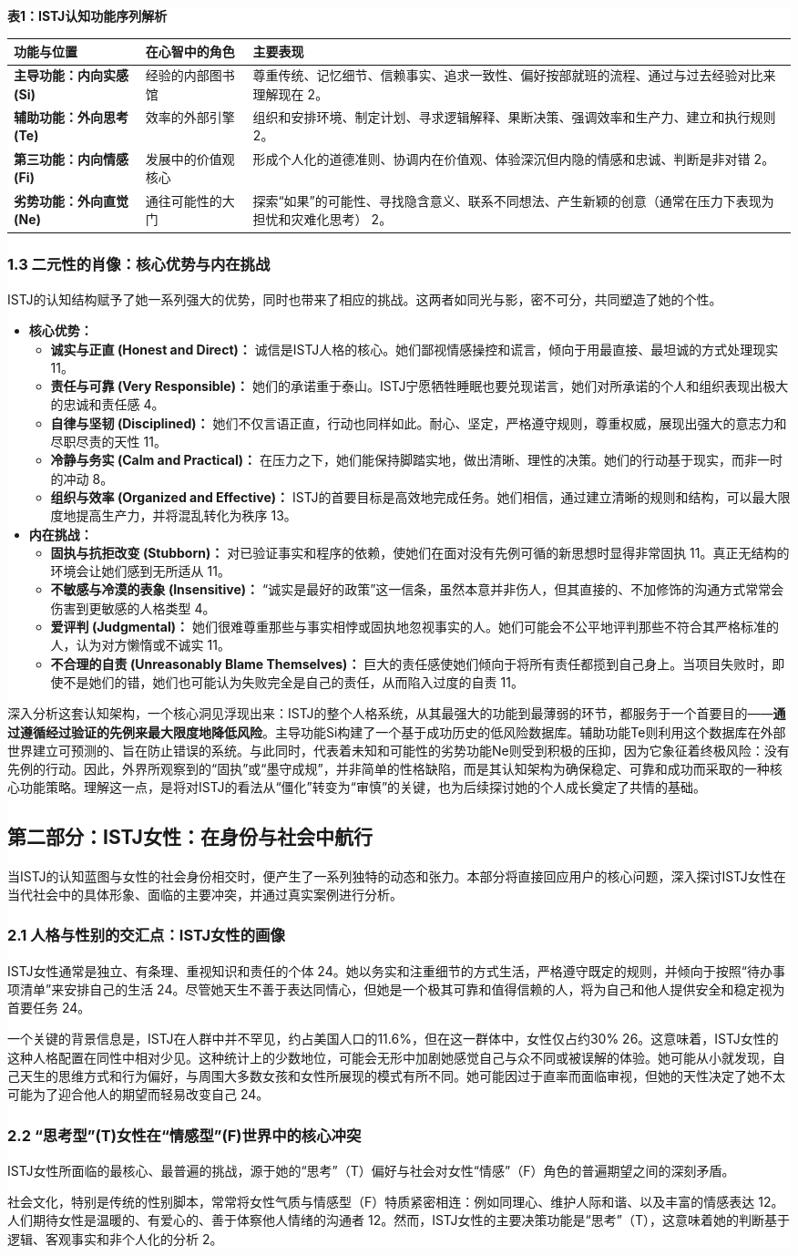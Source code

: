 **表1：ISTJ认知功能序列解析**

| 功能与位置 | 在心智中的角色 | 主要表现 |
| :---- | :---- | :---- |
| **主导功能：内向实感 (Si)** | 经验的内部图书馆 | 尊重传统、记忆细节、信赖事实、追求一致性、偏好按部就班的流程、通过与过去经验对比来理解现在 2。 |
| **辅助功能：外向思考 (Te)** | 效率的外部引擎 | 组织和安排环境、制定计划、寻求逻辑解释、果断决策、强调效率和生产力、建立和执行规则 2。 |
| **第三功能：内向情感 (Fi)** | 发展中的价值观核心 | 形成个人化的道德准则、协调内在价值观、体验深沉但内隐的情感和忠诚、判断是非对错 2。 |
| **劣势功能：外向直觉 (Ne)** | 通往可能性的大门 | 探索“如果”的可能性、寻找隐含意义、联系不同想法、产生新颖的创意（通常在压力下表现为担忧和灾难化思考） 2。 |

### **1.3 二元性的肖像：核心优势与内在挑战**

ISTJ的认知结构赋予了她一系列强大的优势，同时也带来了相应的挑战。这两者如同光与影，密不可分，共同塑造了她的个性。

* **核心优势：**  
  * **诚实与正直 (Honest and Direct)：** 诚信是ISTJ人格的核心。她们鄙视情感操控和谎言，倾向于用最直接、最坦诚的方式处理现实 11。  
  * **责任与可靠 (Very Responsible)：** 她们的承诺重于泰山。ISTJ宁愿牺牲睡眠也要兑现诺言，她们对所承诺的个人和组织表现出极大的忠诚和责任感 4。  
  * **自律与坚韧 (Disciplined)：** 她们不仅言语正直，行动也同样如此。耐心、坚定，严格遵守规则，尊重权威，展现出强大的意志力和尽职尽责的天性 11。  
  * **冷静与务实 (Calm and Practical)：** 在压力之下，她们能保持脚踏实地，做出清晰、理性的决策。她们的行动基于现实，而非一时的冲动 8。  
  * **组织与效率 (Organized and Effective)：** ISTJ的首要目标是高效地完成任务。她们相信，通过建立清晰的规则和结构，可以最大限度地提高生产力，并将混乱转化为秩序 13。  
* **内在挑战：**  
  * **固执与抗拒改变 (Stubborn)：** 对已验证事实和程序的依赖，使她们在面对没有先例可循的新思想时显得非常固执 11。真正无结构的环境会让她们感到无所适从 11。  
  * **不敏感与冷漠的表象 (Insensitive)：** “诚实是最好的政策”这一信条，虽然本意并非伤人，但其直接的、不加修饰的沟通方式常常会伤害到更敏感的人格类型 4。  
  * **爱评判 (Judgmental)：** 她们很难尊重那些与事实相悖或固执地忽视事实的人。她们可能会不公平地评判那些不符合其严格标准的人，认为对方懒惰或不诚实 11。  
  * **不合理的自责 (Unreasonably Blame Themselves)：** 巨大的责任感使她们倾向于将所有责任都揽到自己身上。当项目失败时，即使不是她们的错，她们也可能认为失败完全是自己的责任，从而陷入过度的自责 11。

深入分析这套认知架构，一个核心洞见浮现出来：ISTJ的整个人格系统，从其最强大的功能到最薄弱的环节，都服务于一个首要目的——**通过遵循经过验证的先例来最大限度地降低风险**。主导功能Si构建了一个基于成功历史的低风险数据库。辅助功能Te则利用这个数据库在外部世界建立可预测的、旨在防止错误的系统。与此同时，代表着未知和可能性的劣势功能Ne则受到积极的压抑，因为它象征着终极风险：没有先例的行动。因此，外界所观察到的“固执”或“墨守成规”，并非简单的性格缺陷，而是其认知架构为确保稳定、可靠和成功而采取的一种核心功能策略。理解这一点，是将对ISTJ的看法从“僵化”转变为“审慎”的关键，也为后续探讨她的个人成长奠定了共情的基础。

## **第二部分：ISTJ女性：在身份与社会中航行**

当ISTJ的认知蓝图与女性的社会身份相交时，便产生了一系列独特的动态和张力。本部分将直接回应用户的核心问题，深入探讨ISTJ女性在当代社会中的具体形象、面临的主要冲突，并通过真实案例进行分析。

### **2.1 人格与性别的交汇点：ISTJ女性的画像**

ISTJ女性通常是独立、有条理、重视知识和责任的个体 24。她以务实和注重细节的方式生活，严格遵守既定的规则，并倾向于按照“待办事项清单”来安排自己的生活 24。尽管她天生不善于表达同情心，但她是一个极其可靠和值得信赖的人，将为自己和他人提供安全和稳定视为首要任务 24。

一个关键的背景信息是，ISTJ在人群中并不罕见，约占美国人口的11.6%，但在这一群体中，女性仅占约30% 26。这意味着，ISTJ女性的这种人格配置在同性中相对少见。这种统计上的少数地位，可能会无形中加剧她感觉自己与众不同或被误解的体验。她可能从小就发现，自己天生的思维方式和行为偏好，与周围大多数女孩和女性所展现的模式有所不同。她可能因过于直率而面临审视，但她的天性决定了她不太可能为了迎合他人的期望而轻易改变自己 24。

### **2.2 “思考型”(T)女性在“情感型”(F)世界中的核心冲突**

ISTJ女性所面临的最核心、最普遍的挑战，源于她的“思考”（T）偏好与社会对女性“情感”（F）角色的普遍期望之间的深刻矛盾。

社会文化，特别是传统的性别脚本，常常将女性气质与情感型（F）特质紧密相连：例如同理心、维护人际和谐、以及丰富的情感表达 12。人们期待女性是温暖的、有爱心的、善于体察他人情绪的沟通者 12。然而，ISTJ女性的主要决策功能是“思考”（T），这意味着她的判断基于逻辑、客观事实和非个人化的分析 2。
